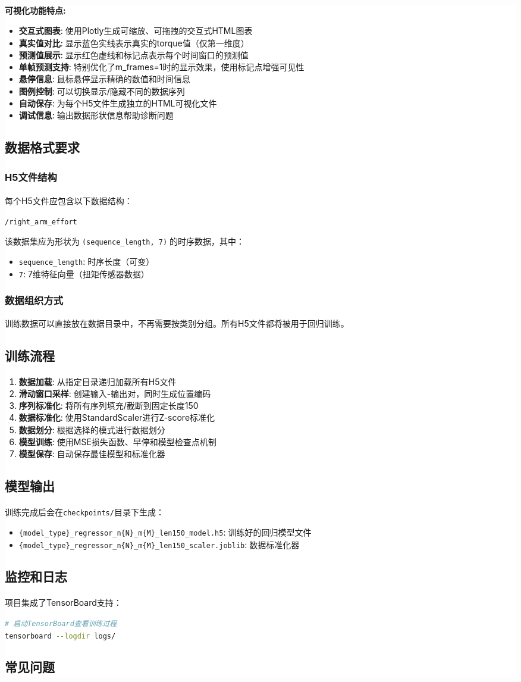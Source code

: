 **可视化功能特点:**
- **交互式图表**: 使用Plotly生成可缩放、可拖拽的交互式HTML图表
- **真实值对比**: 显示蓝色实线表示真实的torque值（仅第一维度）
- **预测值展示**: 显示红色虚线和标记点表示每个时间窗口的预测值
- **单帧预测支持**: 特别优化了m_frames=1时的显示效果，使用标记点增强可见性
- **悬停信息**: 鼠标悬停显示精确的数值和时间信息
- **图例控制**: 可以切换显示/隐藏不同的数据序列
- **自动保存**: 为每个H5文件生成独立的HTML可视化文件
- **调试信息**: 输出数据形状信息帮助诊断问题

## 数据格式要求

### H5文件结构
每个H5文件应包含以下数据结构：
```
/right_arm_effort
```

该数据集应为形状为 `(sequence_length, 7)` 的时序数据，其中：
- `sequence_length`: 时序长度（可变）
- `7`: 7维特征向量（扭矩传感器数据）

### 数据组织方式
训练数据可以直接放在数据目录中，不再需要按类别分组。所有H5文件都将被用于回归训练。

## 训练流程

1. **数据加载**: 从指定目录递归加载所有H5文件
2. **滑动窗口采样**: 创建输入-输出对，同时生成位置编码
3. **序列标准化**: 将所有序列填充/截断到固定长度150
4. **数据标准化**: 使用StandardScaler进行Z-score标准化
5. **数据划分**: 根据选择的模式进行数据划分
6. **模型训练**: 使用MSE损失函数、早停和模型检查点机制
7. **模型保存**: 自动保存最佳模型和标准化器

## 模型输出

训练完成后会在`checkpoints/`目录下生成：
- `{model_type}_regressor_n{N}_m{M}_len150_model.h5`: 训练好的回归模型文件
- `{model_type}_regressor_n{N}_m{M}_len150_scaler.joblib`: 数据标准化器

## 监控和日志

项目集成了TensorBoard支持：
```bash
# 启动TensorBoard查看训练过程
tensorboard --logdir logs/
```

## 常见问题
